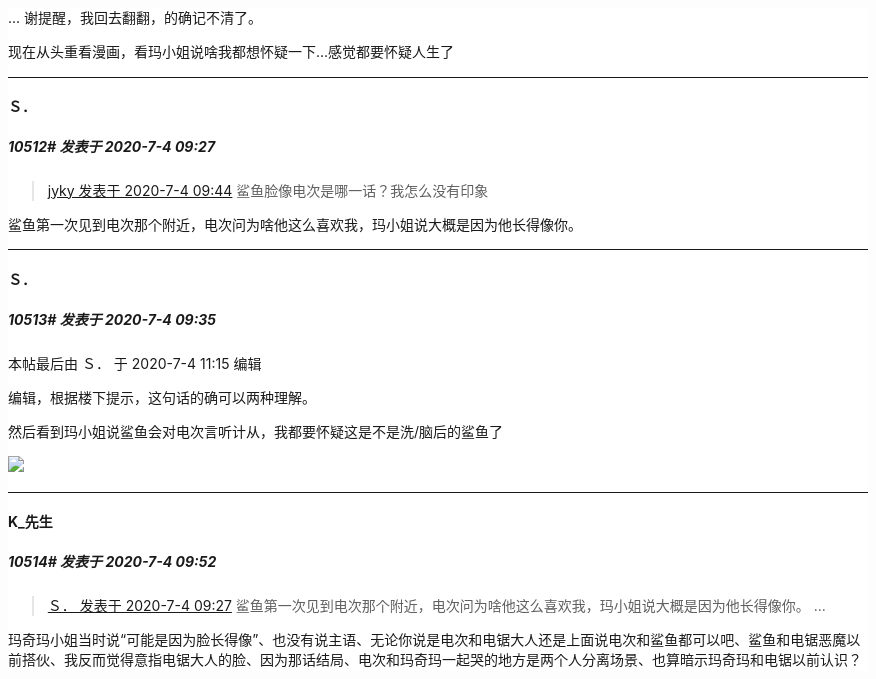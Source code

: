 
 ...</blockquote>
谢提醒，我回去翻翻，的确记不清了。

现在从头重看漫画，看玛小姐说啥我都想怀疑一下…感觉都要怀疑人生了







-----

####  Ｓ．  
##### 10512#       发表于 2020-7-4 09:27



<blockquote><a href="httphttps://bbs.saraba1st.com/2b/forum.php?mod=redirect&amp;goto=findpost&amp;pid=48060369&amp;ptid=1794543" target="_blank">jyky 发表于 2020-7-4 09:44</a>
鲨鱼脸像电次是哪一话？我怎么没有印象</blockquote>
鲨鱼第一次见到电次那个附近，电次问为啥他这么喜欢我，玛小姐说大概是因为他长得像你。







-----

####  Ｓ．  
##### 10513#       发表于 2020-7-4 09:35



 本帖最后由 Ｓ． 于 2020-7-4 11:15 编辑 

编辑，根据楼下提示，这句话的确可以两种理解。


然后看到玛小姐说鲨鱼会对电次言听计从，我都要怀疑这是不是洗/脑后的鲨鱼了

<img src="https://s1.ax1x.com/2020/07/04/Nv2lCR.jpg" referrerpolicy="no-referrer">







-----

####  K_先生  
##### 10514#       发表于 2020-7-4 09:52



<blockquote><a href="httphttps://bbs.saraba1st.com/2b/forum.php?mod=redirect&amp;goto=findpost&amp;pid=48060659&amp;ptid=1794543" target="_blank">Ｓ． 发表于 2020-7-4 09:27</a>
鲨鱼第一次见到电次那个附近，电次问为啥他这么喜欢我，玛小姐说大概是因为他长得像你。 ...</blockquote>
玛奇玛小姐当时说“可能是因为脸长得像”、也没有说主语、无论你说是电次和电锯大人还是上面说电次和鲨鱼都可以吧、鲨鱼和电锯恶魔以前搭伙、我反而觉得意指电锯大人的脸、因为那话结局、电次和玛奇玛一起哭的地方是两个人分离场景、也算暗示玛奇玛和电锯以前认识？

